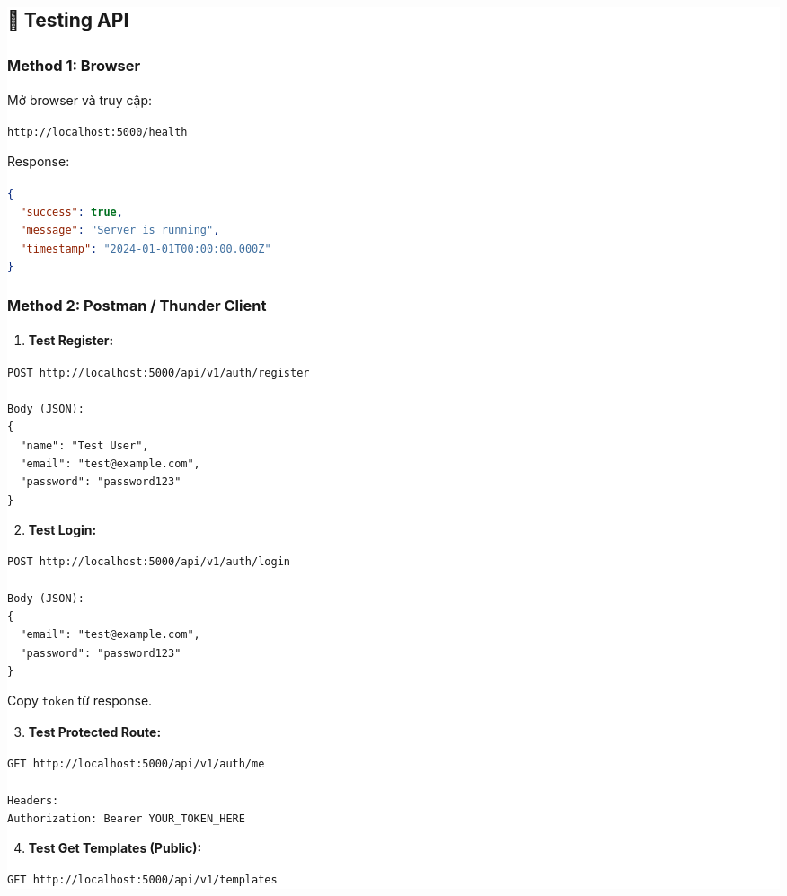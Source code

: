 
## 🧪 Testing API

### Method 1: Browser

Mở browser và truy cập:
```
http://localhost:5000/health
```

Response:
```json
{
  "success": true,
  "message": "Server is running",
  "timestamp": "2024-01-01T00:00:00.000Z"
}
```

### Method 2: Postman / Thunder Client

1. **Test Register:**
```
POST http://localhost:5000/api/v1/auth/register

Body (JSON):
{
  "name": "Test User",
  "email": "test@example.com",
  "password": "password123"
}
```

2. **Test Login:**
```
POST http://localhost:5000/api/v1/auth/login

Body (JSON):
{
  "email": "test@example.com",
  "password": "password123"
}
```

Copy `token` từ response.

3. **Test Protected Route:**
```
GET http://localhost:5000/api/v1/auth/me

Headers:
Authorization: Bearer YOUR_TOKEN_HERE
```

4. **Test Get Templates (Public):**
```
GET http://localhost:5000/api/v1/templates
```

